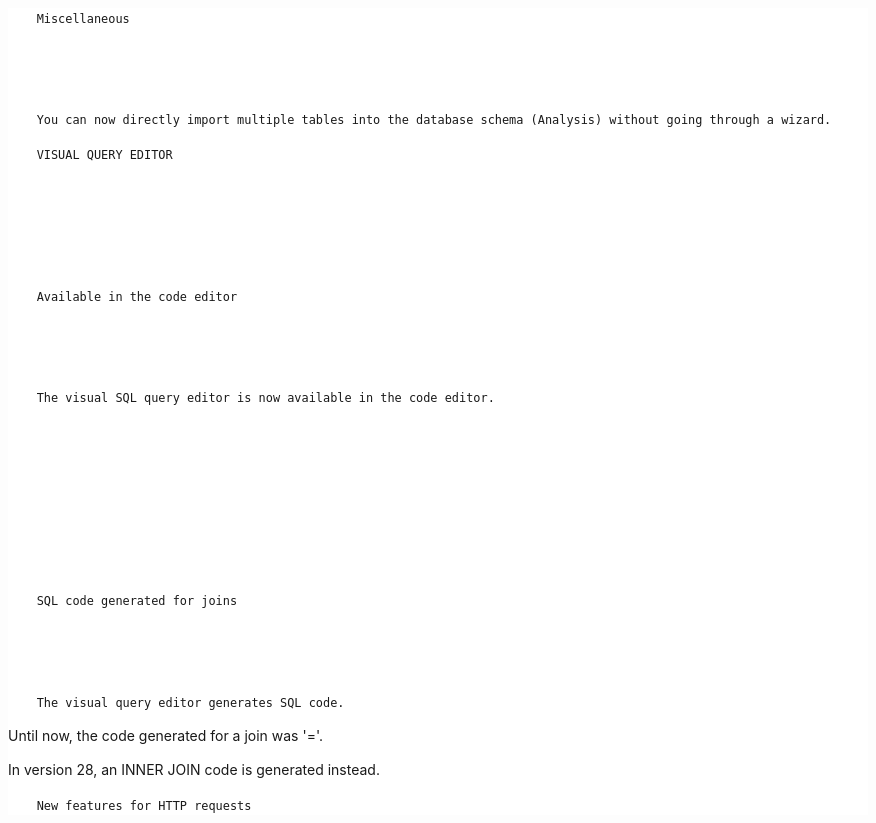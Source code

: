





 
	
		Miscellaneous
	


	
		You can now directly import multiple tables into the database schema (Analysis) without going through a wizard.
	





	




<a name="graphic_query_editor"></a>

	
		VISUAL QUERY EDITOR
	


	
		 
	
		Available in the code editor
	


	
		The visual SQL query editor is now available in the code editor.
	






 
	
		SQL code generated for joins
	


	
		The visual query editor generates SQL code.

Until now, the code generated for a join was '='.

In version 28, an INNER JOIN code is generated instead.
	





	




<a name="TLS_protocol"></a>

	
		New features for HTTP requests
	


	
		 
	